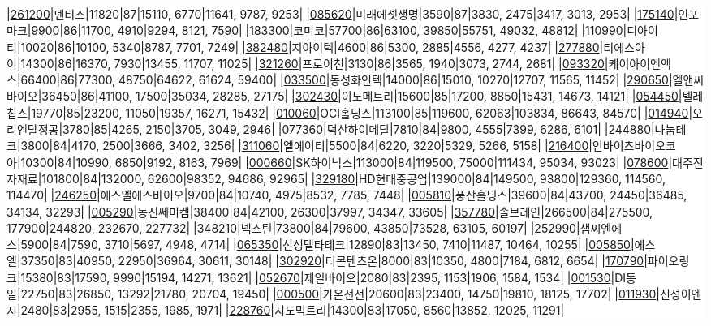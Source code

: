 |[261200](https://finance.daum.net/quotes/A261200)|덴티스|11820|87|15110, 6770|11641, 9787, 9253|
|[085620](https://finance.daum.net/quotes/A085620)|미래에셋생명|3590|87|3830, 2475|3417, 3013, 2953|
|[175140](https://finance.daum.net/quotes/A175140)|인포마크|9900|86|11700, 4910|9294, 8121, 7590|
|[183300](https://finance.daum.net/quotes/A183300)|코미코|57700|86|63100, 39850|55751, 49032, 48812|
|[110990](https://finance.daum.net/quotes/A110990)|디아이티|10020|86|10100, 5340|8787, 7701, 7249|
|[382480](https://finance.daum.net/quotes/A382480)|지아이텍|4600|86|5300, 2885|4556, 4277, 4237|
|[277880](https://finance.daum.net/quotes/A277880)|티에스아이|14300|86|16370, 7930|13455, 11707, 11025|
|[321260](https://finance.daum.net/quotes/A321260)|프로이천|3130|86|3565, 1940|3073, 2744, 2681|
|[093320](https://finance.daum.net/quotes/A093320)|케이아이엔엑스|66400|86|77300, 48750|64622, 61624, 59400|
|[033500](https://finance.daum.net/quotes/A033500)|동성화인텍|14000|86|15010, 10270|12707, 11565, 11452|
|[290650](https://finance.daum.net/quotes/A290650)|엘앤씨바이오|36450|86|41100, 17500|35034, 28285, 27175|
|[302430](https://finance.daum.net/quotes/A302430)|이노메트리|15600|85|17200, 8850|15431, 14673, 14121|
|[054450](https://finance.daum.net/quotes/A054450)|텔레칩스|19770|85|23200, 11050|19357, 16271, 15432|
|[010060](https://finance.daum.net/quotes/A010060)|OCI홀딩스|113100|85|119600, 62063|103834, 86643, 84570|
|[014940](https://finance.daum.net/quotes/A014940)|오리엔탈정공|3780|85|4265, 2150|3705, 3049, 2946|
|[077360](https://finance.daum.net/quotes/A077360)|덕산하이메탈|7810|84|9800, 4555|7399, 6286, 6101|
|[244880](https://finance.daum.net/quotes/A244880)|나눔테크|3800|84|4170, 2500|3666, 3402, 3256|
|[311060](https://finance.daum.net/quotes/A311060)|엘에이티|5500|84|6220, 3220|5329, 5266, 5158|
|[216400](https://finance.daum.net/quotes/A216400)|인바이츠바이오코아|10300|84|10990, 6850|9192, 8163, 7969|
|[000660](https://finance.daum.net/quotes/A000660)|SK하이닉스|113000|84|119500, 75000|111434, 95034, 93023|
|[078600](https://finance.daum.net/quotes/A078600)|대주전자재료|101800|84|132000, 62600|98352, 94686, 92965|
|[329180](https://finance.daum.net/quotes/A329180)|HD현대중공업|139000|84|149500, 93800|129360, 114560, 114470|
|[246250](https://finance.daum.net/quotes/A246250)|에스엘에스바이오|9700|84|10740, 4975|8532, 7785, 7448|
|[005810](https://finance.daum.net/quotes/A005810)|풍산홀딩스|39600|84|43700, 24450|36485, 34134, 32293|
|[005290](https://finance.daum.net/quotes/A005290)|동진쎄미켐|38400|84|42100, 26300|37997, 34347, 33605|
|[357780](https://finance.daum.net/quotes/A357780)|솔브레인|266500|84|275500, 177900|244820, 232670, 227732|
|[348210](https://finance.daum.net/quotes/A348210)|넥스틴|73800|84|79600, 43850|73528, 63105, 60197|
|[252990](https://finance.daum.net/quotes/A252990)|샘씨엔에스|5900|84|7590, 3710|5697, 4948, 4714|
|[065350](https://finance.daum.net/quotes/A065350)|신성델타테크|12890|83|13450, 7410|11487, 10464, 10255|
|[005850](https://finance.daum.net/quotes/A005850)|에스엘|37350|83|40950, 22950|36964, 30611, 30148|
|[302920](https://finance.daum.net/quotes/A302920)|더콘텐츠온|8000|83|10350, 4800|7184, 6812, 6654|
|[170790](https://finance.daum.net/quotes/A170790)|파이오링크|15380|83|17590, 9990|15194, 14271, 13621|
|[052670](https://finance.daum.net/quotes/A052670)|제일바이오|2080|83|2395, 1153|1906, 1584, 1534|
|[001530](https://finance.daum.net/quotes/A001530)|DI동일|22750|83|26850, 13292|21780, 20704, 19450|
|[000500](https://finance.daum.net/quotes/A000500)|가온전선|20600|83|23400, 14750|19810, 18125, 17702|
|[011930](https://finance.daum.net/quotes/A011930)|신성이엔지|2480|83|2955, 1515|2355, 1985, 1971|
|[228760](https://finance.daum.net/quotes/A228760)|지노믹트리|14300|83|17050, 8560|13852, 12025, 11291|
